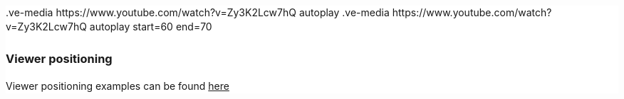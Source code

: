 <ve-snippet collapsible label="YouTube video with autoplay">
.ve-media https://www.youtube.com/watch?v=Zy3K2Lcw7hQ autoplay
</ve-snippet>

<ve-snippet collapsible label="YouTube video with autoplay and start/end times">
.ve-media https://www.youtube.com/watch?v=Zy3K2Lcw7hQ autoplay start=60 end=70
</ve-snippet>

### Viewer positioning

Viewer positioning examples can be found [here](/styling/viewer-positioning)

